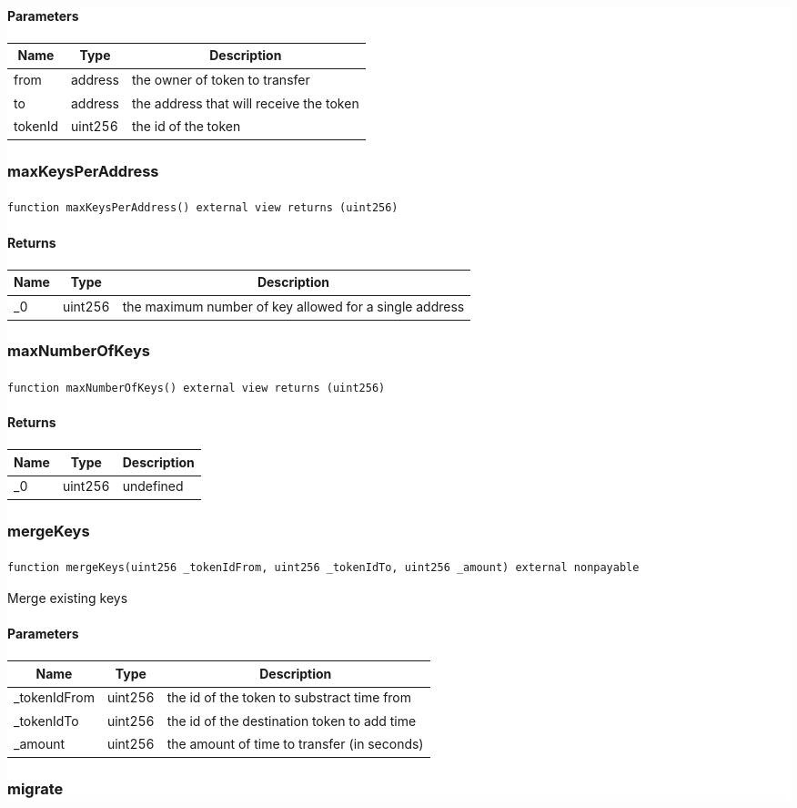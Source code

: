 #### Parameters

| Name    | Type    | Description                             |
| ------- | ------- | --------------------------------------- |
| from    | address | the owner of token to transfer          |
| to      | address | the address that will receive the token |
| tokenId | uint256 | the id of the token                     |

### maxKeysPerAddress

```solidity
function maxKeysPerAddress() external view returns (uint256)
```

#### Returns

| Name | Type    | Description                                            |
| ---- | ------- | ------------------------------------------------------ |
| \_0  | uint256 | the maximum number of key allowed for a single address |

### maxNumberOfKeys

```solidity
function maxNumberOfKeys() external view returns (uint256)
```

#### Returns

| Name | Type    | Description |
| ---- | ------- | ----------- |
| \_0  | uint256 | undefined   |

### mergeKeys

```solidity
function mergeKeys(uint256 _tokenIdFrom, uint256 _tokenIdTo, uint256 _amount) external nonpayable
```

Merge existing keys

#### Parameters

| Name          | Type    | Description                                 |
| ------------- | ------- | ------------------------------------------- |
| \_tokenIdFrom | uint256 | the id of the token to substract time from  |
| \_tokenIdTo   | uint256 | the id of the destination token to add time |
| \_amount      | uint256 | the amount of time to transfer (in seconds) |

### migrate
